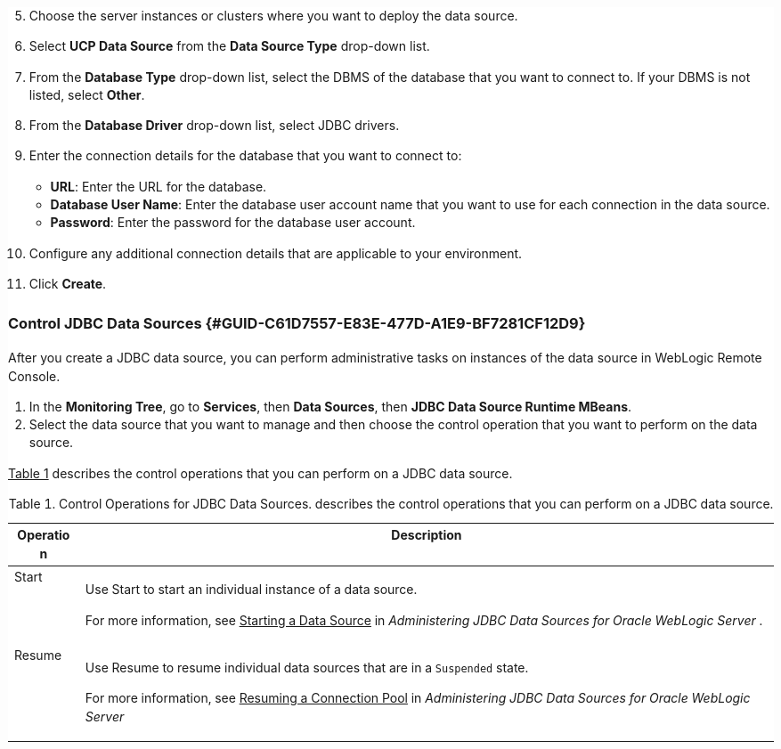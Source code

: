 5.  Choose the server instances or clusters where you want to deploy the data source.

6.  Select **UCP Data Source** from the **Data Source Type** drop-down list.

7.  From the **Database Type** drop-down list, select the DBMS of the database that you want to connect to. If your DBMS is not listed, select **Other**.

8.  From the **Database Driver** drop-down list, select JDBC drivers.

9.  Enter the connection details for the database that you want to connect to:

    -   **URL**: Enter the URL for the database.
    -   **Database User Name**: Enter the database user account name that you want to use for each connection in the data source.
    -   **Password**: Enter the password for the database user account.
10. Configure any additional connection details that are applicable to your environment.

11. Click **Create**.


### Control JDBC Data Sources {#GUID-C61D7557-E83E-477D-A1E9-BF7281CF12D9}

After you create a JDBC data source, you can perform administrative tasks on instances of the data source in WebLogic Remote Console.

1.  In the **Monitoring Tree**, go to **Services**, then **Data Sources**, then **JDBC Data Source Runtime MBeans**.
2.  Select the data source that you want to manage and then choose the control operation that you want to perform on the data source.

[Table 1](#TABLE_YT5_TQW_CBC) describes the control operations that you can perform on a JDBC data source.



<table id="GUID-C61D7557-E83E-477D-A1E9-BF7281CF12D9__TABLE_YT5_TQW_CBC">
                           <caption>
                              <span>
                                 <span>Table 1. </span>Control Operations for JDBC Data Sources. </span>
                              <span>describes the control operations that you can perform on a JDBC data source.</span>
                           </caption>
                           <thead>
                              <tr>
                                 <th id="d9990e820">Operation</th>
                                 <th id="d9990e822">Description</th>
                              </tr>
                           </thead>
                           <tbody>
                              <tr>
                                 <td>Start</td>
                                 <td>
                                    <p>Use <span>Start</span> to start an individual instance of a data source.</p>
                                    <p>For more information, see <a href="https://docs.oracle.com/pls/topic/lookup?ctx=en/middleware/fusion-middleware/weblogic-remote-console/administer&id=JDBCA-GUID-6A301B9B-A0DD-4290-B02D-F2F57899A1B1">Starting a Data Source</a> in <span id="GUID-C61D7557-E83E-477D-A1E9-BF7281CF12D9__JDBCA">
                                          <cite>Administering JDBC Data Sources for Oracle WebLogic Server</cite>
                                       </span>.</p>
                                 </td>
                              </tr>
                              <tr>
                                 <td>Resume</td>
                                 <td>
                                    <p>Use <span>Resume </span> to resume individual data sources that are in a  <code>Suspended</code> state.</p>
                                    <p>For more information, see <a href="https://docs.oracle.com/pls/topic/lookup?ctx=en/middleware/fusion-middleware/weblogic-remote-console/administer&id=JDBCA-GUID-80AB2650-2AFB-4D67-B650-DCEA15E2260A">Resuming a Connection Pool</a> in <span id="GUID-C61D7557-E83E-477D-A1E9-BF7281CF12D9__JDBCA">
                                          <cite>Administering JDBC Data Sources for Oracle WebLogic Server</cite>